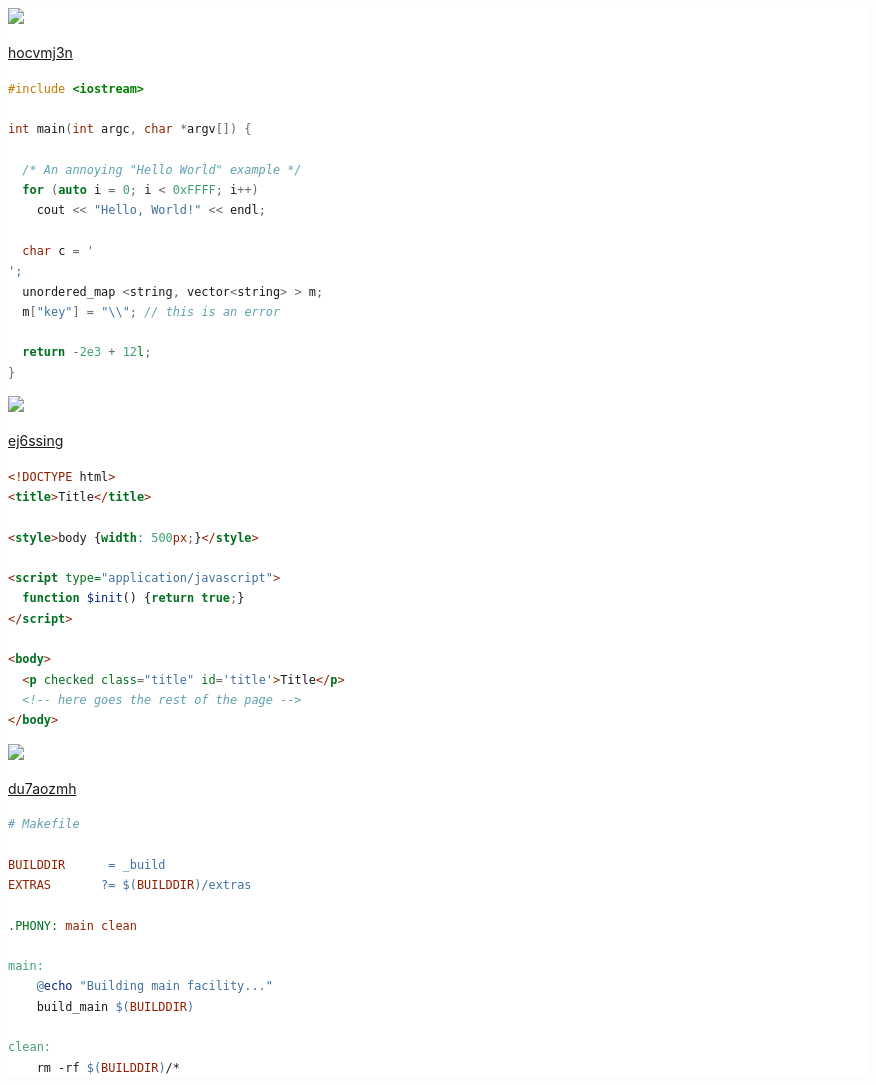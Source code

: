 





![](https://via.placeholder.com/1893x723)

[hocvmj3n](https://ll61xhv8.com/9ul085qv)

```cpp
#include <iostream>

int main(int argc, char *argv[]) {

  /* An annoying "Hello World" example */
  for (auto i = 0; i < 0xFFFF; i++)
    cout << "Hello, World!" << endl;

  char c = '
';
  unordered_map <string, vector<string> > m;
  m["key"] = "\\"; // this is an error

  return -2e3 + 12l;
}

```

![](https://via.placeholder.com/1909x864)

[ej6ssing](https://qkzj67fo.com/08e30zb7)

```html
<!DOCTYPE html>
<title>Title</title>

<style>body {width: 500px;}</style>

<script type="application/javascript">
  function $init() {return true;}
</script>

<body>
  <p checked class="title" id='title'>Title</p>
  <!-- here goes the rest of the page -->
</body>

```

![](https://via.placeholder.com/1841x850)

[du7aozmh](https://xokub3ig.com/jq7aku57)

```makefile
# Makefile

BUILDDIR      = _build
EXTRAS       ?= $(BUILDDIR)/extras

.PHONY: main clean

main:
	@echo "Building main facility..."
	build_main $(BUILDDIR)

clean:
	rm -rf $(BUILDDIR)/*

```